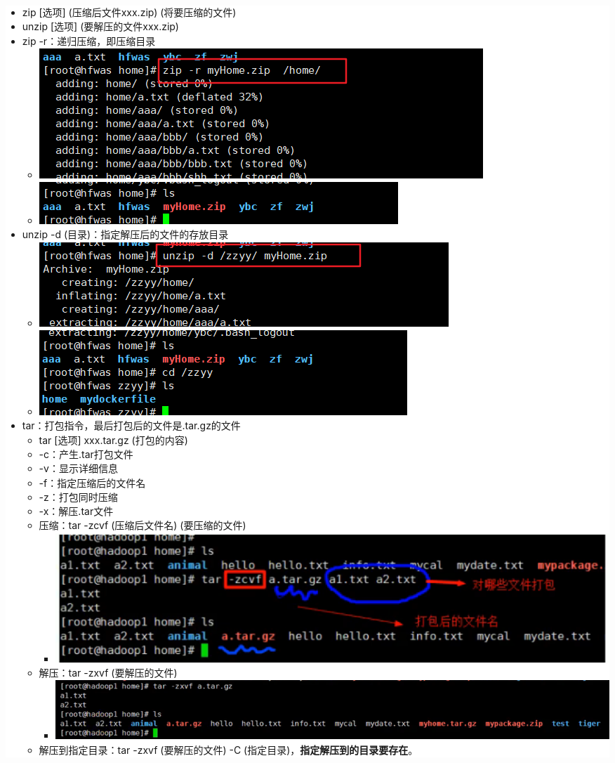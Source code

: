   - zip [选项] (压缩后文件xxx.zip) (将要压缩的文件)
  - unzip [选项] (要解压的文件xxx.zip)
  - zip -r：递归压缩，即压缩目录
    - ![image-20210612192442504](asserts/image-20210612192442504.png)
    - ![image-20210612192458664](asserts/image-20210612192458664.png)
  - unzip -d (目录)：指定解压后的文件的存放目录
    - ![image-20210612192744950](asserts/image-20210612192744950.png)
    - ![image-20210612192727496](asserts/image-20210612192727496.png)
- tar：打包指令，最后打包后的文件是.tar.gz的文件
  - tar [选项] xxx.tar.gz (打包的内容)
  - -c：产生.tar打包文件
  - -v：显示详细信息
  - -f：指定压缩后的文件名
  - -z：打包同时压缩
  - -x：解压.tar文件
  - 压缩：tar -zcvf (压缩后文件名) (要压缩的文件)
    - ![image-20210612193007890](asserts/image-20210612193007890.png)
  - 解压：tar -zxvf (要解压的文件)
    - ![image-20210612193125211](asserts/image-20210612193125211.png)
  - 解压到指定目录：tar -zxvf (要解压的文件) -C (指定目录)，**指定解压到的目录要存在**。
